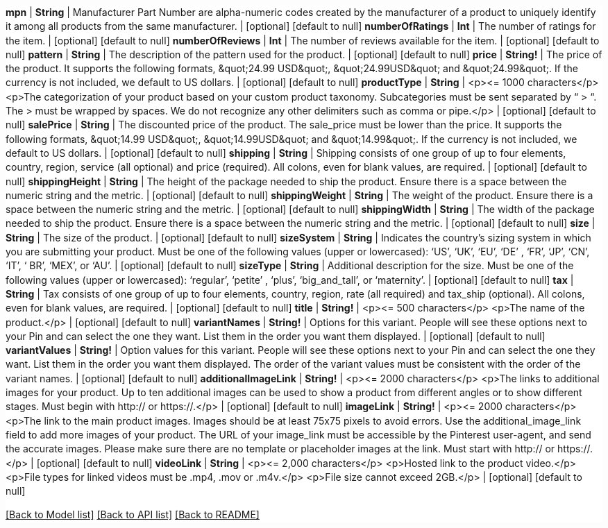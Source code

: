 **mpn** | **String** | Manufacturer Part Number are alpha-numeric codes created by the manufacturer of a product to uniquely identify it among all products from the same manufacturer. | [optional] [default to null]
**numberOfRatings** | **Int** | The number of ratings for the item. | [optional] [default to null]
**numberOfReviews** | **Int** | The number of reviews available for the item. | [optional] [default to null]
**pattern** | **String** | The description of the pattern used for the product. | [optional] [default to null]
**price** | **String!** | The price of the product. It supports the following formats, \&quot;24.99 USD\&quot;, \&quot;24.99USD\&quot; and \&quot;24.99\&quot;. If the currency is not included, we default to US dollars. | [optional] [default to null]
**productType** | **String** | &lt;p&gt;&lt;&#x3D; 1000 characters&lt;/p&gt; &lt;p&gt;The categorization of your product based on your custom product taxonomy. Subcategories must be sent separated by “ &gt; “. The &gt; must be wrapped by spaces. We do not recognize any other delimiters such as comma or pipe.&lt;/p&gt; | [optional] [default to null]
**salePrice** | **String** | The discounted price of the product. The sale_price must be lower than the price. It supports the following formats, \&quot;14.99 USD\&quot;, \&quot;14.99USD\&quot; and \&quot;14.99\&quot;. If the currency is not included, we default to US dollars. | [optional] [default to null]
**shipping** | **String** | Shipping consists of one group of up to four elements, country, region, service (all optional) and price (required). All colons, even for blank values, are required. | [optional] [default to null]
**shippingHeight** | **String** | The height of the package needed to ship the product. Ensure there is a space between the numeric string and the metric. | [optional] [default to null]
**shippingWeight** | **String** | The weight of the product. Ensure there is a space between the numeric string and the metric. | [optional] [default to null]
**shippingWidth** | **String** | The width of the package needed to ship the product. Ensure there is a space between the numeric string and the metric. | [optional] [default to null]
**size** | **String** | The size of the product. | [optional] [default to null]
**sizeSystem** | **String** | Indicates the country’s sizing system in which you are submitting your product. Must be one of the following values (upper or lowercased): ‘US’, ‘UK’, ‘EU’, ‘DE’ , ‘FR’, ‘JP’, ‘CN’, ‘IT’, ‘ BR’, ‘MEX’, or ‘AU’. | [optional] [default to null]
**sizeType** | **String** | Additional description for the size. Must be one of the following values (upper or lowercased): ‘regular’, ‘petite’ , ‘plus’, ‘big_and_tall’, or ‘maternity’. | [optional] [default to null]
**tax** | **String** | Tax consists of one group of up to four elements, country, region, rate (all required) and tax_ship (optional). All colons, even for blank values, are required. | [optional] [default to null]
**title** | **String!** | &lt;p&gt;&lt;&#x3D; 500 characters&lt;/p&gt; &lt;p&gt;The name of the product.&lt;/p&gt; | [optional] [default to null]
**variantNames** | **String!** | Options for this variant. People will see these options next to your Pin and can select the one they want. List them in the order you want them displayed. | [optional] [default to null]
**variantValues** | **String!** | Option values for this variant. People will see these options next to your Pin and can select the one they want. List them in the order you want them displayed. The order of the variant values must be consistent with the order of the variant names. | [optional] [default to null]
**additionalImageLink** | **String!** | &lt;p&gt;&lt;&#x3D; 2000 characters&lt;/p&gt; &lt;p&gt;The links to additional images for your product. Up to ten additional images can be used to show a product from different angles or to show different stages. Must begin with http:// or https://.&lt;/p&gt; | [optional] [default to null]
**imageLink** | **String!** | &lt;p&gt;&lt;&#x3D; 2000 characters&lt;/p&gt; &lt;p&gt;The link to the main product images. Images should be at least 75x75 pixels to avoid errors. Use the additional_image_link field to add more images of your product. The URL of your image_link must be accessible by the Pinterest user-agent, and send the accurate images. Please make sure there are no template or placeholder images at the link. Must start with http:// or https://.&lt;/p&gt; | [optional] [default to null]
**videoLink** | **String** | &lt;p&gt;&lt;&#x3D; 2,000 characters&lt;/p&gt; &lt;p&gt;Hosted link to the product video.&lt;/p&gt; &lt;p&gt;File types for linked videos must be .mp4, .mov or .m4v.&lt;/p&gt; &lt;p&gt;File size cannot exceed 2GB.&lt;/p&gt; | [optional] [default to null]

[[Back to Model list]](../README.md#documentation-for-models) [[Back to API list]](../README.md#documentation-for-api-endpoints) [[Back to README]](../README.md)


